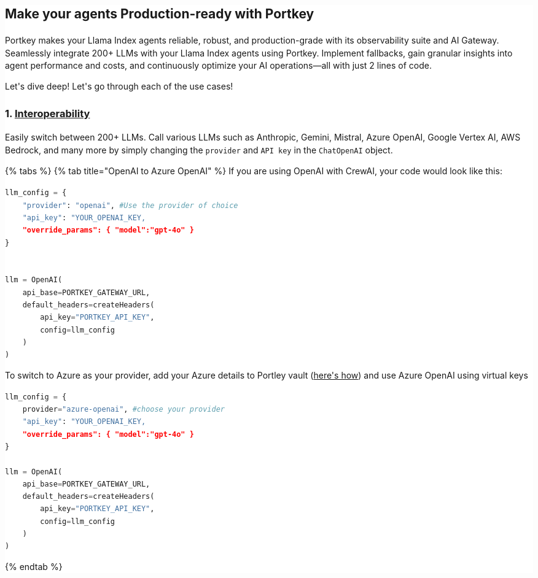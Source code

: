 ## Make your agents Production-ready with Portkey

Portkey makes your Llama Index agents reliable, robust, and production-grade with its observability suite and AI Gateway. Seamlessly integrate 200+ LLMs with your Llama Index agents using Portkey. Implement fallbacks, gain granular insights into agent performance and costs, and continuously optimize your AI operations—all with just 2 lines of code.

Let's dive deep! Let's go through each of the use cases!

### 1. [Interoperability](../../product/ai-gateway/universal-api.md)

Easily switch between 200+ LLMs. Call various LLMs such as Anthropic, Gemini, Mistral, Azure OpenAI, Google Vertex AI,  AWS Bedrock, and many more by simply changing the  `provider` and `API key` in the `ChatOpenAI` object.

{% tabs %}
{% tab title="OpenAI to Azure OpenAI" %}
If you are using OpenAI with CrewAI, your code would look like this:

```python
llm_config = {
    "provider": "openai", #Use the provider of choice
    "api_key": "YOUR_OPENAI_KEY,
    "override_params": { "model":"gpt-4o" }
}


llm = OpenAI(
    api_base=PORTKEY_GATEWAY_URL,
    default_headers=createHeaders(
        api_key="PORTKEY_API_KEY",
        config=llm_config
    )
)
```

To switch to Azure as your provider, add your Azure details to Portley vault ([here's how](../llms/azure-openai.md)) and use Azure OpenAI using virtual keys

```python
llm_config = {
    provider="azure-openai", #choose your provider
    "api_key": "YOUR_OPENAI_KEY,
    "override_params": { "model":"gpt-4o" }
}

llm = OpenAI(
    api_base=PORTKEY_GATEWAY_URL,
    default_headers=createHeaders(
        api_key="PORTKEY_API_KEY",
        config=llm_config
    )
)
```
{% endtab %}
